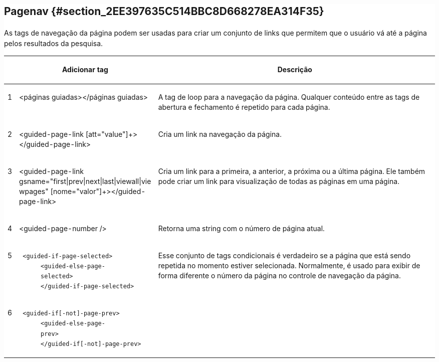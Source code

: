 
## Pagenav {#section_2EE397635C514BBC8D668278EA314F35}

As tags de navegação da página podem ser usadas para criar um conjunto de links que permitem que o usuário vá até a página pelos resultados da pesquisa.

<table> 
 <thead> 
  <tr> 
   <th colname="col01" class="entry"> </th> 
   <th colname="col1" class="entry"> <p>Adicionar tag </p> </th> 
   <th colname="col2" class="entry"> <p>Descrição </p> </th> 
  </tr> 
 </thead>
 <tbody> 
  <tr> 
   <td colname="col01"> <p>1 </p> </td> 
   <td colname="col1"> <p> 
     <!--Matched search-eng version, 2/1/2013--> <span class="codeph"> &lt;páginas guiadas&gt;&lt;/páginas guiadas&gt; </span> </p> </td> 
   <td colname="col2"> <p>A tag de loop para a navegação da página. Qualquer conteúdo entre as tags de abertura e fechamento é repetido para cada página. </p> </td> 
  </tr> 
  <tr> 
   <td colname="col01"> <p>2 </p> </td> 
   <td colname="col1"> <p> 
     <!--Matched search-eng version, 2/1/2013--> <span class="codeph"> &lt;guided-page-link [att="value"]+&gt;&lt;/guided-page-link&gt; </span> </p> </td> 
   <td colname="col2"> <p>Cria um link na navegação da página. </p> </td> 
  </tr> 
  <tr> 
   <td colname="col01"> <p>3 </p> </td> 
   <td colname="col1"> <p> 
     <!--Matched search-eng version, 2/1/2013--> <span class="codeph"> &lt;guided-page-link gsname="first|prev|next|last|viewall|viewpages" [nome="valor"]+&gt;&lt;/guided-page-link&gt; </span> </p> </td> 
   <td colname="col2"> <p>Cria um link para a primeira, a anterior, a próxima ou a última página. Ele também pode criar um link para visualização de todas as páginas em uma página. </p> </td> 
  </tr> 
  <tr> 
   <td colname="col01"> <p>4 </p> </td> 
   <td colname="col1"> <p> 
     <!--Matched search-eng version, 2/1/2013--> <span class="codeph"> &lt;guided-page-number /&gt; </span> </p> </td> 
   <td colname="col2"> <p> Retorna uma string com o número de página atual. </p> </td> 
  </tr> 
  <tr> 
   <td colname="col01"> <p>5 </p> </td> 
   <td colname="col1"> <p> 
     <!--Updated to match search-eng version, 2/1/2013--> <code> &lt;guided-if-page-selected&gt; 
      &lt;guided-else-page- 
      selected&gt; 
      &lt;/guided-if-page-selected&gt; </code> </p> </td> 
   <td colname="col2"> <p>Esse conjunto de tags condicionais é verdadeiro se a página que está sendo repetida no momento estiver selecionada. Normalmente, é usado para exibir de forma diferente o número da página no controle de navegação da página. </p> </td> 
  </tr> 
  <tr> 
   <td colname="col01"> <p>6 </p> </td> 
   <td colname="col1"> <p> 
     <!--Updated to match search-eng version, 2/1/2013--> <code> &lt;guided-if[-not]-page-prev&gt; 
      &lt;guided-else-page- 
      prev&gt; 
      &lt;/guided-if[-not]-page-prev&gt; </code> </p> </td> 